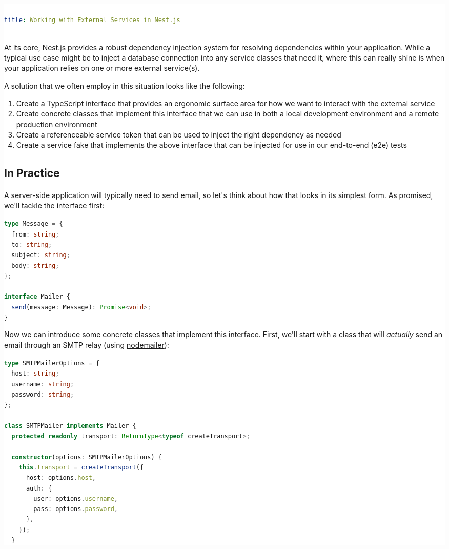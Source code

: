 ```yaml
---
title: Working with External Services in Nest.js
---
```


At its core, [Nest.js][nest] provides a robust[ dependency injection][di]
[system][nest-di] for resolving dependencies within your application. While a
typical use case might be to inject a database connection into any service
classes that need it, where this can really shine is when your application
relies on one or more external service(s).

A solution that we often employ in this situation looks like the following:

1. Create a TypeScript interface that provides an ergonomic surface area for how
   we want to interact with the external service
1. Create concrete classes that implement this interface that we can use in both
   a local development environment and a remote production environment
1. Create a referenceable service token that can be used to inject the right
   dependency as needed
1. Create a service fake that implements the above interface that can be
   injected for use in our end-to-end (e2e) tests

## In Practice

A server-side application will typically need to send email, so let's think
about how that looks in its simplest form. As promised, we'll tackle the
interface first:

```ts
type Message = {
  from: string;
  to: string;
  subject: string;
  body: string;
};

interface Mailer {
  send(message: Message): Promise<void>;
}
```

Now we can introduce some concrete classes that implement this interface. First,
we'll start with a class that will _actually_ send an email through an SMTP
relay (using [nodemailer][nodemailer]):

```ts
type SMTPMailerOptions = {
  host: string;
  username: string;
  password: string;
};

class SMTPMailer implements Mailer {
  protected readonly transport: ReturnType<typeof createTransport>;

  constructor(options: SMTPMailerOptions) {
    this.transport = createTransport({
      host: options.host,
      auth: {
        user: options.username,
        pass: options.password,
      },
    });
  }

```

[nest]: https://docs.nestjs.com/
[di]: https://en.wikipedia.org/wiki/Dependency_injection
[nest-di]: https://docs.nestjs.com/providers#dependency-injection
[nodemailer]: https://nodemailer.com/about/
[string-enum]: https://www.typescriptlang.org/docs/handbook/enums.html#string-enums
[factory-providers]: https://docs.nestjs.com/fundamentals/custom-providers#factory-providers-usefactory
[nest-config]: https://docs.nestjs.com/techniques/configuration
[curl]: https://curl.se/
[jest-spy-on]: https://jestjs.io/docs/jest-object#jestspyonobject-methodname
[fakes-over-mocks]: https://tyrrrz.me/blog/fakes-over-mocks
[source]: https://archive.today/PAoJ0